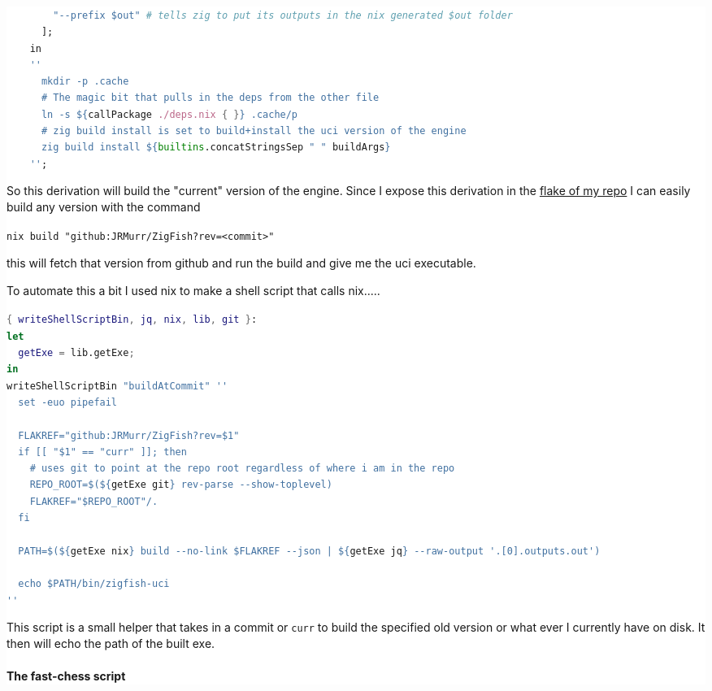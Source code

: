 ```nix
        "--prefix $out" # tells zig to put its outputs in the nix generated $out folder
      ];
    in
    ''
      mkdir -p .cache
      # The magic bit that pulls in the deps from the other file
      ln -s ${callPackage ./deps.nix { }} .cache/p
      # zig build install is set to build+install the uci version of the engine
      zig build install ${builtins.concatStringsSep " " buildArgs}
    '';
```

So this derivation will build the "current" version of the engine. Since I expose this derivation in the [flake of my repo](https://github.com/JRMurr/ZigFish/blob/0607861d50e0b6ac553da3e2f713966e886300e6/flake.nix#L62)
I can easily build any version with the command

```shell
nix build "github:JRMurr/ZigFish?rev=<commit>"
```

this will fetch that version from github and run the build and give me the uci executable.


To automate this a bit I used nix to make a shell script that calls nix.....


```nix
{ writeShellScriptBin, jq, nix, lib, git }:
let
  getExe = lib.getExe;
in
writeShellScriptBin "buildAtCommit" ''
  set -euo pipefail

  FLAKREF="github:JRMurr/ZigFish?rev=$1"
  if [[ "$1" == "curr" ]]; then
    # uses git to point at the repo root regardless of where i am in the repo
    REPO_ROOT=$(${getExe git} rev-parse --show-toplevel)
    FLAKREF="$REPO_ROOT"/.
  fi

  PATH=$(${getExe nix} build --no-link $FLAKREF --json | ${getExe jq} --raw-output '.[0].outputs.out')

  echo $PATH/bin/zigfish-uci
''
```

This script is a small helper that takes in a commit or `curr` to build the specified old version or what ever I currently have on disk.
It then will echo the path of the built exe.


#### The fast-chess script
